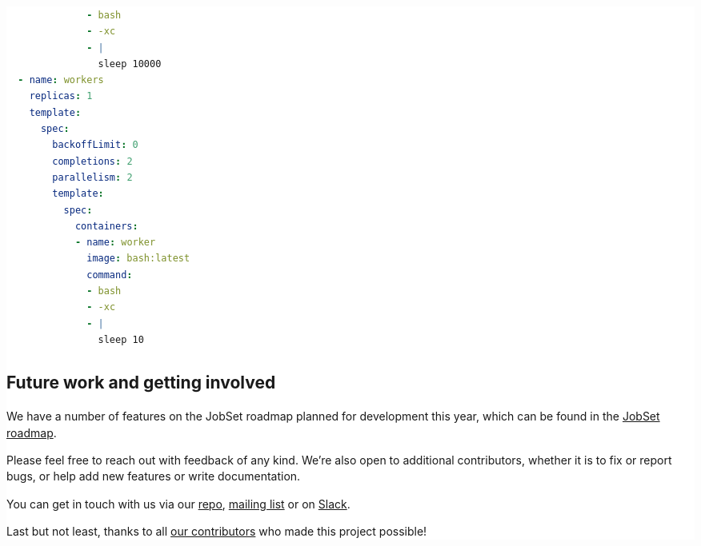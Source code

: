 ```yaml
              - bash
              - -xc
              - |
                sleep 10000
  - name: workers
    replicas: 1
    template:
      spec:
        backoffLimit: 0 
        completions: 2
        parallelism: 2
        template:
          spec:
            containers:
            - name: worker
              image: bash:latest
              command:
              - bash
              - -xc
              - |
                sleep 10
```

## Future work and getting involved
We have a number of features on the JobSet roadmap planned for development this year, which can be
found in the [JobSet roadmap](https://github.com/kubernetes-sigs/jobset?tab=readme-ov-file#roadmap).

Please feel free to reach out with feedback of any kind. We’re also open to additional contributors,
whether it is to fix or report bugs, or help add new features or write documentation. 

You can get in touch with
us via our [repo](http://sigs.k8s.io/jobset), [mailing list](https://groups.google.com/a/kubernetes.io/g/wg-batch) or on 
[Slack](https://kubernetes.slack.com/messages/wg-batch).

Last but not least, thanks to all [our contributors](https://github.com/kubernetes-sigs/jobset/graphs/contributors)
who made this project possible!
